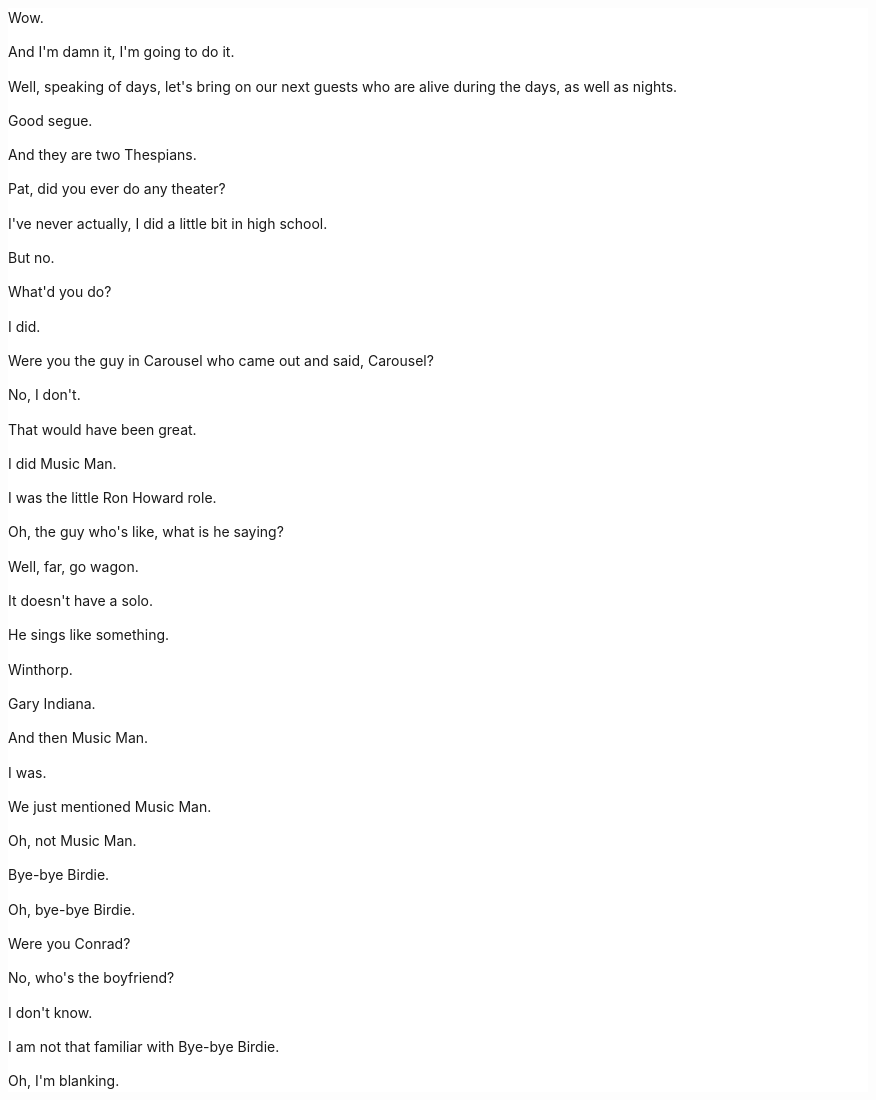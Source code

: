Wow.

And I'm damn it, I'm going to do it.

Well, speaking of days, let's bring on our next guests who are alive during the days, as well as nights.

Good segue.

And they are two Thespians.

Pat, did you ever do any theater?

I've never actually, I did a little bit in high school.

But no.

What'd you do?

I did.

Were you the guy in Carousel who came out and said, Carousel?

No, I don't.

That would have been great.

I did Music Man.

I was the little Ron Howard role.

Oh, the guy who's like, what is he saying?

Well, far, go wagon.

It doesn't have a solo.

He sings like something.

Winthorp.

Gary Indiana.

And then Music Man.

I was.

We just mentioned Music Man.

Oh, not Music Man.

Bye-bye Birdie.

Oh, bye-bye Birdie.

Were you Conrad?

No, who's the boyfriend?

I don't know.

I am not that familiar with Bye-bye Birdie.

Oh, I'm blanking.
